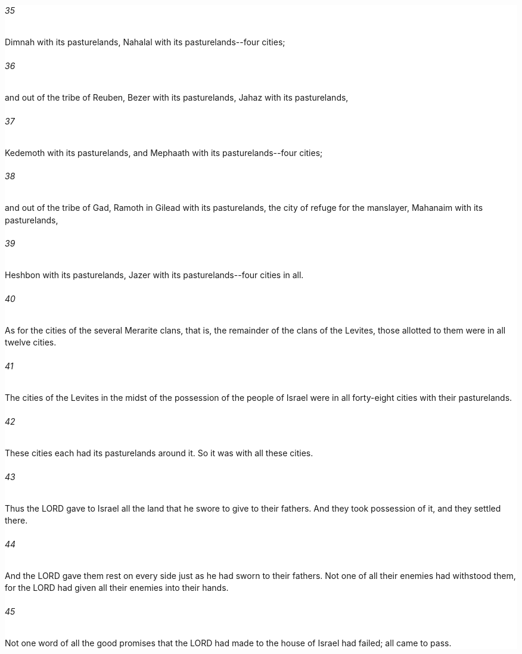 
###### 35 
Dimnah with its pasturelands, Nahalal with its pasturelands--four cities; 
 

###### 36 
and out of the tribe of Reuben, Bezer with its pasturelands, Jahaz with its pasturelands, 
 

###### 37 
Kedemoth with its pasturelands, and Mephaath with its pasturelands--four cities; 
 

###### 38 
and out of the tribe of Gad, Ramoth in Gilead with its pasturelands, the city of refuge for the manslayer, Mahanaim with its pasturelands, 
 

###### 39 
Heshbon with its pasturelands, Jazer with its pasturelands--four cities in all. 
 

###### 40 
As for the cities of the several Merarite clans, that is, the remainder of the clans of the Levites, those allotted to them were in all twelve cities.
 
 

###### 41 
The cities of the Levites in the midst of the possession of the people of Israel were in all forty-eight cities with their pasturelands. 
 

###### 42 
These cities each had its pasturelands around it. So it was with all these cities.
 
 

###### 43 
Thus the LORD gave to Israel all the land that he swore to give to their fathers. And they took possession of it, and they settled there. 
 

###### 44 
And the LORD gave them rest on every side just as he had sworn to their fathers. Not one of all their enemies had withstood them, for the LORD had given all their enemies into their hands. 
 

###### 45 
Not one word of all the good promises that the LORD had made to the house of Israel had failed; all came to pass.
